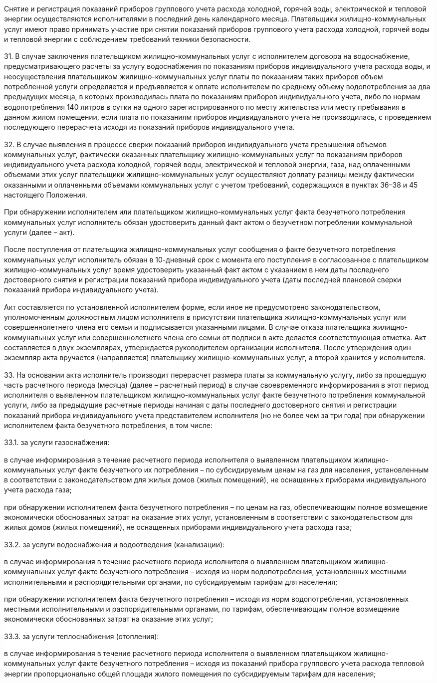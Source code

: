 <p>Снятие и регистрация показаний приборов группового учета расхода холодной, горячей воды, электрической и тепловой энергии осуществляются исполнителями в последний день календарного месяца. Плательщики жилищно-коммунальных услуг имеют право принимать участие при снятии показаний приборов группового учета расхода холодной, горячей воды и тепловой энергии с соблюдением требований техники безопасности.</p>
<p>31. В случае заключения плательщиком жилищно-коммунальных услуг с исполнителем договора на водоснабжение, предусматривающего расчеты за услугу водоснабжения по показаниям приборов индивидуального учета расхода воды, и неосуществления плательщиком жилищно-коммунальных услуг платы по показаниям таких приборов объем потребленной услуги определяется и предъявляется к оплате исполнителем по среднему объему водопотребления за два предыдущих месяца, в которых производилась плата по показаниям приборов индивидуального учета, либо по нормам водопотребления 140 литров в сутки на одного зарегистрированного по месту жительства или месту пребывания в данном жилом помещении, если плата по показаниям приборов индивидуального учета не производилась, с проведением последующего перерасчета исходя из показаний приборов индивидуального учета.</p>
<p>32. В случае выявления в процессе сверки показаний приборов индивидуального учета превышения объемов коммунальных услуг, фактически оказанных плательщику жилищно-коммунальных услуг по показаниям приборов индивидуального учета расхода холодной, горячей воды, электрической и тепловой энергии, газа, над оплаченными объемами этих услуг плательщики жилищно-коммунальных услуг осуществляют доплату разницы между фактически оказанными и оплаченными объемами коммунальных услуг с учетом требований, содержащихся в пунктах 36–38 и 45 настоящего Положения.</p>
<p>При обнаружении исполнителем или плательщиком жилищно-коммунальных услуг факта безучетного потребления коммунальных услуг исполнитель обязан удостоверить данный факт актом о безучетном потреблении коммунальной услуги (далее – акт).</p>
<p>После поступления от плательщика жилищно-коммунальных услуг сообщения о факте безучетного потребления коммунальных услуг исполнитель обязан в 10-дневный срок с момента его поступления в согласованное с плательщиком жилищно-коммунальных услуг время удостоверить указанный факт актом с указанием в нем даты последнего достоверного снятия и регистрации показаний прибора индивидуального учета (даты последней плановой сверки показаний прибора индивидуального учета).</p>
<p>Акт составляется по установленной исполнителем форме, если иное не предусмотрено законодательством, уполномоченным должностным лицом исполнителя в присутствии плательщика жилищно-коммунальных услуг или совершеннолетнего члена его семьи и подписывается указанными лицами. В случае отказа плательщика жилищно-коммунальных услуг или совершеннолетнего члена его семьи от подписи в акте делается соответствующая отметка. Акт составляется в двух экземплярах, утверждается руководителем организации исполнителя. После утверждения один экземпляр акта вручается (направляется) плательщику жилищно-коммунальных услуг, а второй хранится у исполнителя.</p>
<p>33. На основании акта исполнитель производит перерасчет размера платы за коммунальную услугу, либо за прошедшую часть расчетного периода (месяца) (далее – расчетный период) в случае своевременного информирования в этот период исполнителя о выявленном плательщиком жилищно-коммунальных услуг факте безучетного потребления коммунальной услуги, либо за предыдущие расчетные периоды начиная с даты последнего достоверного снятия и регистрации показаний прибора индивидуального учета представителем исполнителя (но не более чем за три года) при обнаружении исполнителем факта безучетного потребления, в том числе:</p>
<p>33.1. за услуги газоснабжения:</p>
<p>в случае информирования в течение расчетного периода исполнителя о выявленном плательщиком жилищно-коммунальных услуг факте безучетного их потребления – по субсидируемым ценам на газ для населения, установленным в соответствии с законодательством для жилых домов (жилых помещений), не оснащенных приборами индивидуального учета расхода газа;</p>
<p>при обнаружении исполнителем факта безучетного потребления – по ценам на газ, обеспечивающим полное возмещение экономически обоснованных затрат на оказание этих услуг, установленным в соответствии с законодательством для жилых домов (жилых помещений), не оснащенных приборами индивидуального учета расхода газа;</p>
<p>33.2. за услуги водоснабжения и водоотведения (канализации):</p>
<p>в случае информирования в течение расчетного периода исполнителя о выявленном плательщиком жилищно-коммунальных услуг факте безучетного потребления – исходя из норм водопотребления, установленных местными исполнительными и распорядительными органами, по субсидируемым тарифам для населения;</p>
<p>при обнаружении исполнителем факта безучетного потребления – исходя из норм водопотребления, установленных местными исполнительными и распорядительными органами, по тарифам, обеспечивающим полное возмещение экономически обоснованных затрат на оказание этих услуг;</p>
<p>33.3. за услуги теплоснабжения (отопления):</p>
<p>в случае информирования в течение расчетного периода исполнителя о выявленном плательщиком жилищно-коммунальных услуг факте безучетного потребления – исходя из показаний прибора группового учета расхода тепловой энергии пропорционально общей площади жилого помещения по субсидируемым тарифам для населения;</p>